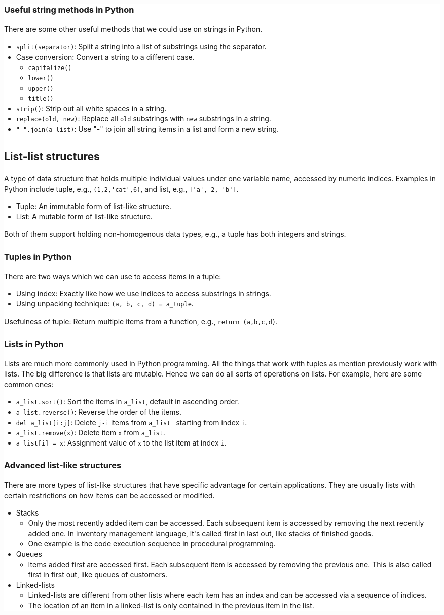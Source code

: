 ### Useful string methods in Python

There are some other useful methods that we could use on strings in Python.

- `split(separator)`: Split a string into a list of substrings using the separator.
- Case conversion: Convert a string to a different case.
    - `capitalize()`
    - `lower()`
    - `upper()`
    - `title()`
- `strip()`: Strip out all white spaces in a string.
- `replace(old, new)`: Replace all `old` substrings with `new` substrings in a string.
- `"-".join(a_list)`: Use "-" to join all string items in a list and form a new string. 

## List-list structures

A type of data structure that holds multiple individual values under one variable name, accessed by numeric indices. Examples in Python include tuple, e.g., `(1,2,'cat',6)`, and list, e.g., `['a', 2, 'b']`.

- Tuple: An immutable form of list-like structure.
- List: A mutable form of list-like structure. 

Both of them support holding non-homogenous data types, e.g., a tuple has both integers and strings.

### Tuples in Python

There are two ways which we can use to access items in a tuple:

- Using index: Exactly like how we use indices to access substrings in strings.
- Using unpacking technique: `(a, b, c, d) = a_tuple`. 

Usefulness of tuple: Return multiple items from a function, e.g., `return (a,b,c,d)`. 

### Lists in Python

Lists are much more commonly used in Python programming. All the things that work with tuples as mention previously work with lists. The big difference is that lists are mutable. Hence we can do all sorts of operations on lists. For example, here are some common ones:

- `a_list.sort()`: Sort the items in `a_list`, default in ascending order. 
- `a_list.reverse()`: Reverse the order of the items.
- `del a_list[i:j]`: Delete `j-i` items from `a_list ` starting from index `i`.
- `a_list.remove(x)`: Delete item `x` from `a_list`.
- `a_list[i] = x`: Assignment value of `x` to the list item at index `i`.

### Advanced list-like structures

There are more types of list-like structures that have specific advantage for certain applications. They are usually lists with certain restrictions on how items can be accessed or modified. 

- Stacks
    - Only the most recently added item can be accessed. Each subsequent item is accessed by  removing the next recently added one. In inventory management language, it's called first in last out, like stacks of finished goods.
    - One example is the code execution sequence in procedural programming. 
- Queues
    - Items added first are accessed first. Each subsequent item is accessed by removing the previous one. This is also called first in first out, like queues of customers. 
- Linked-lists
    - Linked-lists are different from other lists where each item has an index and can be accessed via a sequence of indices. 
    - The location of an item in a linked-list is only contained in the previous item in the list. 
